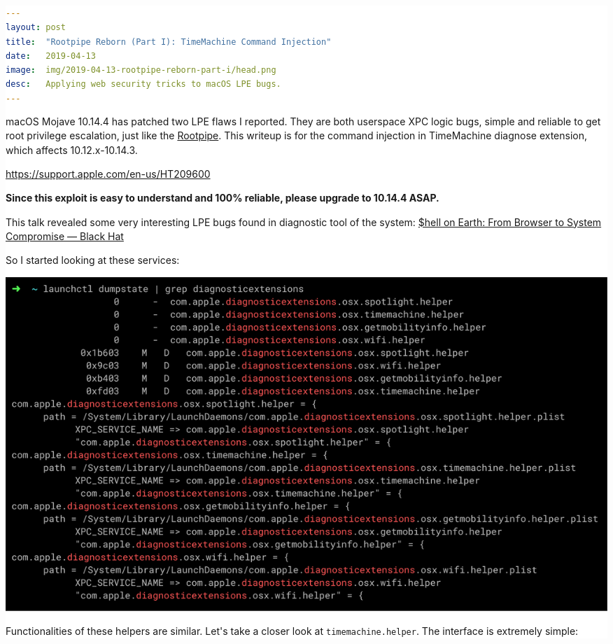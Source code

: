 ```yaml
---
layout:	post
title:	"Rootpipe Reborn (Part I): TimeMachine Command Injection"
date:	2019-04-13
image:  img/2019-04-13-rootpipe-reborn-part-i/head.png
desc:   Applying web security tricks to macOS LPE bugs.
---
```


macOS Mojave 10.14.4 has patched two LPE flaws I reported. They are both userspace XPC logic bugs, simple and reliable to get root privilege escalation, just like the [Rootpipe](https://www.slideshare.net/Synack/stick-that-in-your-rootpipe-smoke-it). This writeup is for the command injection in TimeMachine diagnose extension, which affects 10.12.x-10.14.3.

<https://support.apple.com/en-us/HT209600>

**Since this exploit is easy to understand and 100% reliable, please upgrade to 10.14.4 ASAP.**

This talk revealed some very interesting LPE bugs found in diagnostic tool of the system: [$hell on Earth: From Browser to System Compromise — Black Hat](https://www.blackhat.com/docs/us-16/materials/us-16-Molinyawe-Shell-On-Earth-From-Browser-To-System-Compromise-wp.pdf)

So I started looking at these services:

<p class="outstanding"><img src="img/2019-04-13-rootpipe-reborn-part-i/diagext.svg"></p>

Functionalities of these helpers are similar. Let's take a closer look at `timemachine.helper`. The interface is extremely simple:
